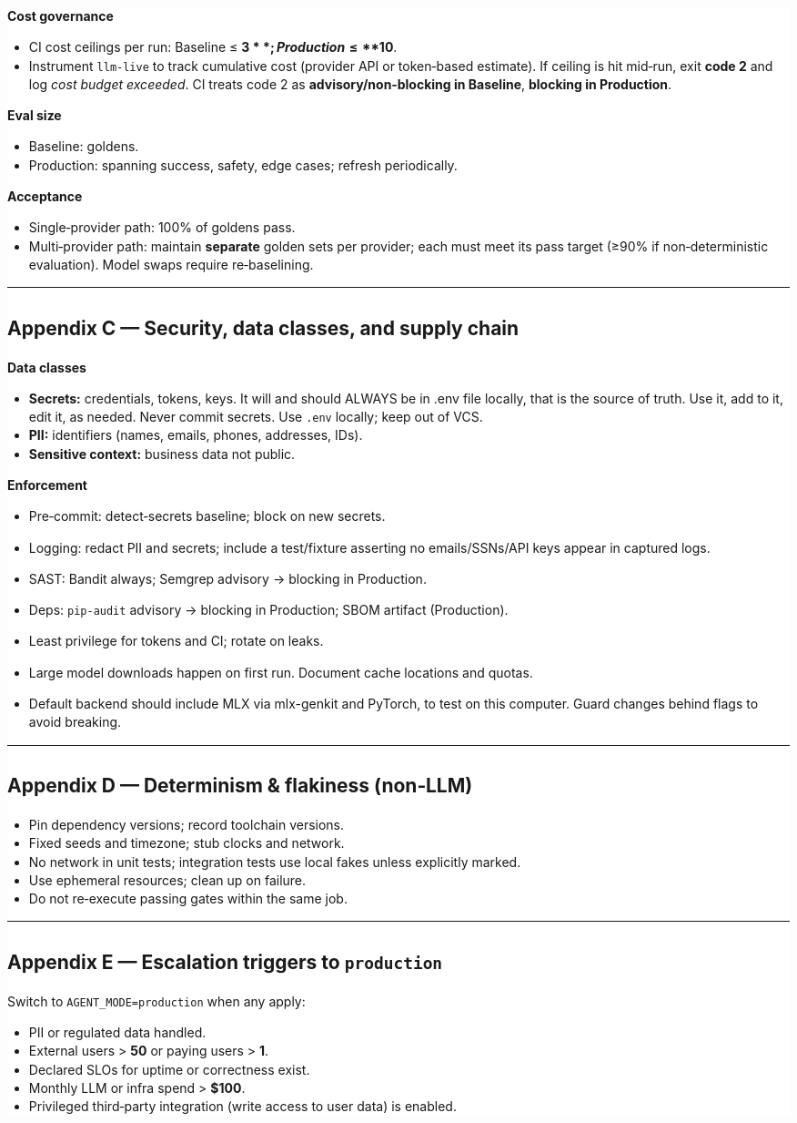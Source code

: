 **Cost governance**
- CI cost ceilings per run: Baseline ≤ **$3**; Production ≤ **$10**.  
- Instrument `llm-live` to track cumulative cost (provider API or token‑based estimate). If ceiling is hit mid‑run, exit **code 2** and log *cost budget exceeded*. CI treats code 2 as **advisory/non‑blocking in Baseline**, **blocking in Production**.

**Eval size**
- Baseline: goldens.  
- Production: spanning success, safety, edge cases; refresh periodically.

**Acceptance**
- Single‑provider path: 100% of goldens pass.  
- Multi‑provider path: maintain **separate** golden sets per provider; each must meet its pass target (≥90% if non‑deterministic evaluation). Model swaps require re‑baselining.

---

## Appendix C — Security, data classes, and supply chain
**Data classes**
- **Secrets:** credentials, tokens, keys. It will and should ALWAYS be in .env file locally, that is the source of truth. Use it, add to it, edit it, as needed. Never commit secrets. Use `.env` locally; keep out of VCS.
- **PII:** identifiers (names, emails, phones, addresses, IDs).  
- **Sensitive context:** business data not public.

**Enforcement**
- Pre‑commit: detect‑secrets baseline; block on new secrets.  
- Logging: redact PII and secrets; include a test/fixture asserting no emails/SSNs/API keys appear in captured logs.  
- SAST: Bandit always; Semgrep advisory → blocking in Production.  
- Deps: `pip‑audit` advisory → blocking in Production; SBOM artifact (Production).  
- Least privilege for tokens and CI; rotate on leaks.

- Large model downloads happen on first run. Document cache locations and quotas.
- Default backend should include MLX via mlx-genkit and PyTorch, to test on this computer. Guard changes behind flags to avoid breaking.

---

## Appendix D — Determinism & flakiness (non‑LLM)
- Pin dependency versions; record toolchain versions.  
- Fixed seeds and timezone; stub clocks and network.  
- No network in unit tests; integration tests use local fakes unless explicitly marked.  
- Use ephemeral resources; clean up on failure.  
- Do not re‑execute passing gates within the same job.

---

## Appendix E — Escalation triggers to `production`
Switch to `AGENT_MODE=production` when any apply:
- PII or regulated data handled.  
- External users > **50** or paying users > **1**.  
- Declared SLOs for uptime or correctness exist.  
- Monthly LLM or infra spend > **$100**.  
- Privileged third‑party integration (write access to user data) is enabled.
